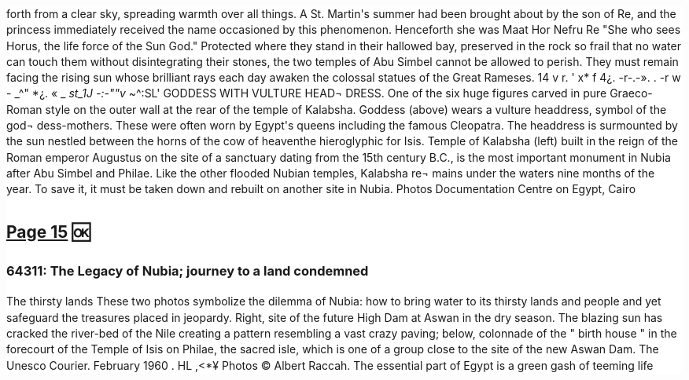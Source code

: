 forth from a clear sky, spreading warmth over all things.
A St. Martin's summer had been brought about by the son
of Re, and the princess immediately received the name
occasioned by this phenomenon. Henceforth she was
Maat Hor Nefru Re "She who sees Horus, the life force of
the Sun God."
Protected where they stand in their hallowed bay,
preserved in the rock so frail that no water can touch
them without disintegrating their stones, the two temples
of Abu Simbel cannot be allowed to perish. They must
remain facing the rising sun whose brilliant rays each
day awaken the colossal statues of the Great Rameses.
14
v r. ' x* f 4¿. -r-.-». . -r w - _^" *¿. « _
*st_1J
-:-""v* ~^:SL'
GODDESS WITH VULTURE HEAD¬
DRESS. One of the six huge figures
carved in pure Graeco-Roman style on
the outer wall at the rear of the temple
of Kalabsha. Goddess (above) wears a
vulture headdress, symbol of the god¬
dess-mothers. These were often worn by
Egypt's queens including the famous
Cleopatra. The headdress is surmounted
by the sun nestled between the horns
of the cow of heaventhe hieroglyphic
for Isis. Temple of Kalabsha (left) built
in the reign of the Roman emperor
Augustus on the site of a sanctuary
dating from the 15th century B.C., is the
most important monument in Nubia after
Abu Simbel and Philae. Like the other
flooded Nubian temples, Kalabsha re¬
mains under the waters nine months of
the year. To save it, it must be taken
down and rebuilt on another site in Nubia.
Photos Documentation Centre on Egypt, Cairo
## [Page 15](https://demo.humlab.umu.se/courier/064522engo.pdf#page=15) 🆗
### 64311: The Legacy of Nubia; journey to a land condemned
The
thirsty
lands
These two photos symbolize the dilemma of
Nubia: how to bring water to its thirsty
lands and people and yet safeguard the treasures
placed in jeopardy. Right, site of the future
High Dam at Aswan in the dry season. The
blazing sun has cracked the river-bed of the
Nile creating a pattern resembling a vast
crazy paving; below, colonnade of the " birth
house " in the forecourt of the Temple of
Isis on Philae, the sacred isle, which is one of
a group close to the site of the new Aswan Dam.
The Unesco Courier. February 1960
.
HL
,<*¥
Photos © Albert Raccah.
The essential part of Egypt is a
green gash of teeming life